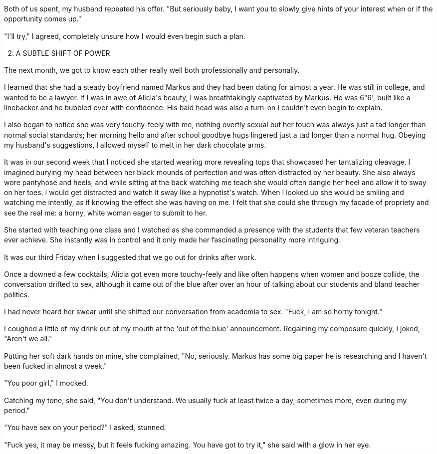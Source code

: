  Both of us spent, my husband repeated his offer. "But seriously baby, I want you to slowly give hints of your interest when or if the opportunity comes up." 

 "I'll try," I agreed, completely unsure how I would even begin such a plan. 

 

 

 2. A SUBTLE SHIFT OF POWER 

 

 The next month, we got to know each other really well both professionally and personally. 

 I learned that she had a steady boyfriend named Markus and they had been dating for almost a year. He was still in college, and wanted to be a lawyer. If I was in awe of Alicia's beauty, I was breathtakingly captivated by Markus. He was 6"6', built like a linebacker and he bubbled over with confidence. His bald head was also a turn-on I couldn't even begin to explain. 

 I also began to notice she was very touchy-feely with me, nothing overtly sexual but her touch was always just a tad longer than normal social standards; her morning hello and after school goodbye hugs lingered just a tad longer than a normal hug. Obeying my husband's suggestions, I allowed myself to melt in her dark chocolate arms. 

 It was in our second week that I noticed she started wearing more revealing tops that showcased her tantalizing cleavage. I imagined burying my head between her black mounds of perfection and was often distracted by her beauty. She also always wore pantyhose and heels, and while sitting at the back watching me teach she would often dangle her heel and allow it to sway on her toes. I would get distracted and watch it sway like a hypnotist's watch. When I looked up she would be smiling and watching me intently, as if knowing the effect she was having on me. I felt that she could she through my facade of propriety and see the real me: a horny, white woman eager to submit to her. 

 She started with teaching one class and I watched as she commanded a presence with the students that few veteran teachers ever achieve. She instantly was in control and it only made her fascinating personality more intriguing. 

 It was our third Friday when I suggested that we go out for drinks after work. 

 Once a downed a few cocktails, Alicia got even more touchy-feely and like often happens when women and booze collide, the conversation drifted to sex, although it came out of the blue after over an hour of talking about our students and bland teacher politics. 

 I had never heard her swear until she shifted our conversation from academia to sex. "Fuck, I am so horny tonight." 

 I coughed a little of my drink out of my mouth at the 'out of the blue' announcement. Regaining my composure quickly, I joked, "Aren't we all." 

 Putting her soft dark hands on mine, she complained, "No, seriously. Markus has some big paper he is researching and I haven't been fucked in almost a week." 

 "You poor girl," I mocked. 

 Catching my tone, she said, "You don't understand. We usually fuck at least twice a day, sometimes more, even during my period." 

 "You have sex on your period?" I asked, stunned. 

 

 "Fuck yes, it may be messy, but it feels fucking amazing. You have got to try it," she said with a glow in her eye. 
